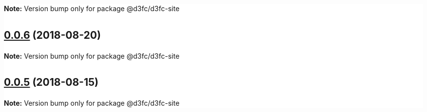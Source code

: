 


**Note:** Version bump only for package @d3fc/d3fc-site

<a name="0.0.6"></a>
## [0.0.6](https://github.com/d3fc/d3fc/compare/@d3fc/d3fc-site@0.0.5...@d3fc/d3fc-site@0.0.6) (2018-08-20)




**Note:** Version bump only for package @d3fc/d3fc-site

<a name="0.0.5"></a>
## [0.0.5](https://github.com/d3fc/d3fc/compare/@d3fc/d3fc-site@0.0.4...@d3fc/d3fc-site@0.0.5) (2018-08-15)




**Note:** Version bump only for package @d3fc/d3fc-site
